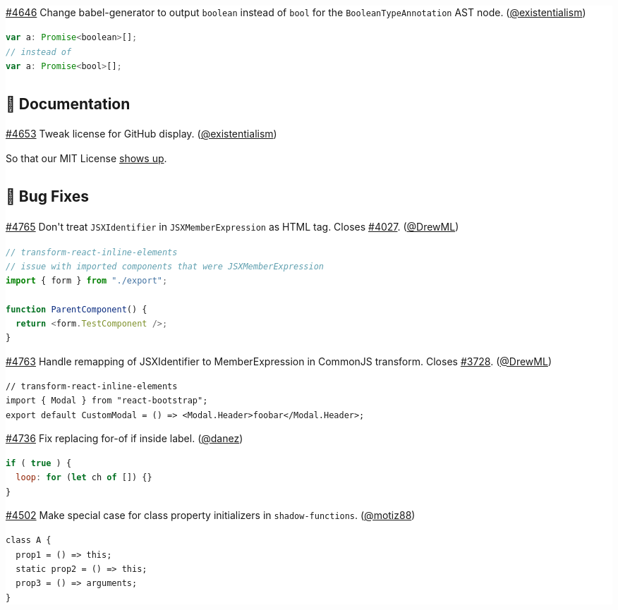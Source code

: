[#4646](https://github.com/babel/babel/pull/4646) Change babel-generator to output `boolean` instead of `bool` for the `BooleanTypeAnnotation` AST node. ([@existentialism](https://github.com/existentialism))

```js
var a: Promise<boolean>[];
// instead of
var a: Promise<bool>[];
```

## 📝 Documentation
[#4653](https://github.com/babel/babel/pull/4653) Tweak license for GitHub display. ([@existentialism](https://github.com/existentialism))

So that our MIT License [shows up](https://github.com/blog/2252-license-now-displayed-on-repository-overview).

## 🐛 Bug Fixes

[#4765](https://github.com/babel/babel/pull/4765) Don't treat `JSXIdentifier` in `JSXMemberExpression` as HTML tag. Closes [#4027](https://github.com/babel/babel/issues/4027). ([@DrewML](https://github.com/DrewML))

```js
// transform-react-inline-elements
// issue with imported components that were JSXMemberExpression
import { form } from "./export";

function ParentComponent() {
  return <form.TestComponent />;
}
```

[#4763](https://github.com/babel/babel/pull/4763) Handle remapping of JSXIdentifier to MemberExpression in CommonJS transform. Closes [#3728](https://github.com/babel/babel/issues/3728). ([@DrewML](https://github.com/DrewML))

```
// transform-react-inline-elements
import { Modal } from "react-bootstrap";
export default CustomModal = () => <Modal.Header>foobar</Modal.Header>;
```

[#4736](https://github.com/babel/babel/pull/4736) Fix replacing for-of if inside label. ([@danez](https://github.com/danez))

```js
if ( true ) {
  loop: for (let ch of []) {}
}
```

[#4502](https://github.com/babel/babel/pull/4502) Make special case for class property initializers in `shadow-functions`. ([@motiz88](https://github.com/motiz88))

```
class A {
  prop1 = () => this;
  static prop2 = () => this;
  prop3 = () => arguments;
}
```
